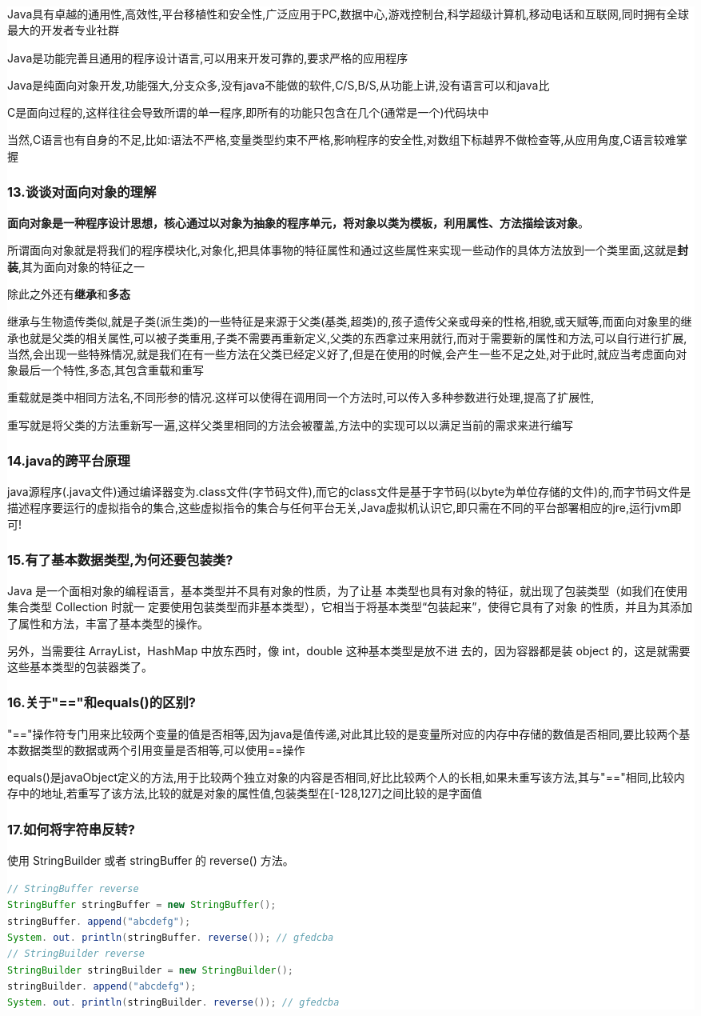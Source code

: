 Java具有卓越的通用性,高效性,平台移植性和安全性,广泛应用于PC,数据中心,游戏控制台,科学超级计算机,移动电话和互联网,同时拥有全球最大的开发者专业社群

Java是功能完善且通用的程序设计语言,可以用来开发可靠的,要求严格的应用程序

Java是纯面向对象开发,功能强大,分支众多,没有java不能做的软件,C/S,B/S,从功能上讲,没有语言可以和java比

C是面向过程的,这样往往会导致所谓的单一程序,即所有的功能只包含在几个(通常是一个)代码块中

当然,C语言也有自身的不足,比如:语法不严格,变量类型约束不严格,影响程序的安全性,对数组下标越界不做检查等,从应用角度,C语言较难掌握

### 13.谈谈对面向对象的理解

**面向对象是一种程序设计思想，核心通过以对象为抽象的程序单元，将对象以类为模板，利用属性、方法描绘该对象**。

所谓面向对象就是将我们的程序模块化,对象化,把具体事物的特征属性和通过这些属性来实现一些动作的具体方法放到一个类里面,这就是**封装**,其为面向对象的特征之一

除此之外还有**继承**和**多态**

继承与生物遗传类似,就是子类(派生类)的一些特征是来源于父类(基类,超类)的,孩子遗传父亲或母亲的性格,相貌,或天赋等,而面向对象里的继承也就是父类的相关属性,可以被子类重用,子类不需要再重新定义,父类的东西拿过来用就行,而对于需要新的属性和方法,可以自行进行扩展,当然,会出现一些特殊情况,就是我们在有一些方法在父类已经定义好了,但是在使用的时候,会产生一些不足之处,对于此时,就应当考虑面向对象最后一个特性,多态,其包含重载和重写

重载就是类中相同方法名,不同形参的情况.这样可以使得在调用同一个方法时,可以传入多种参数进行处理,提高了扩展性,

重写就是将父类的方法重新写一遍,这样父类里相同的方法会被覆盖,方法中的实现可以以满足当前的需求来进行编写

### 14.java的跨平台原理

java源程序(.java文件)通过编译器变为.class文件(字节码文件),而它的class文件是基于字节码(以byte为单位存储的文件)的,而字节码文件是描述程序要运行的虚拟指令的集合,这些虚拟指令的集合与任何平台无关,Java虚拟机认识它,即只需在不同的平台部署相应的jre,运行jvm即可!

### 15.有了基本数据类型,为何还要包装类?

Java 是一个面相对象的编程语言，基本类型并不具有对象的性质，为了让基 本类型也具有对象的特征，就出现了包装类型（如我们在使用集合类型 Collection 时就一 定要使用包装类型而非基本类型），它相当于将基本类型“包装起来”，使得它具有了对象 的性质，并且为其添加了属性和方法，丰富了基本类型的操作。 

另外，当需要往 ArrayList，HashMap 中放东西时，像 int，double 这种基本类型是放不进 去的，因为容器都是装 object 的，这是就需要这些基本类型的包装器类了。

### 16.关于"=="和equals()的区别?

"=="操作符专门用来比较两个变量的值是否相等,因为java是值传递,对此其比较的是变量所对应的内存中存储的数值是否相同,要比较两个基本数据类型的数据或两个引用变量是否相等,可以使用==操作

equals()是javaObject定义的方法,用于比较两个独立对象的内容是否相同,好比比较两个人的长相,如果未重写该方法,其与"=="相同,比较内存中的地址,若重写了该方法,比较的就是对象的属性值,包装类型在[-128,127]之间比较的是字面值

### 17.如何将字符串反转?

使用 StringBuilder 或者 stringBuffer 的 reverse() 方法。

```java
// StringBuffer reverse
StringBuffer stringBuffer = new StringBuffer();
stringBuffer. append("abcdefg");
System. out. println(stringBuffer. reverse()); // gfedcba
// StringBuilder reverse
StringBuilder stringBuilder = new StringBuilder();
stringBuilder. append("abcdefg");
System. out. println(stringBuilder. reverse()); // gfedcba
```
